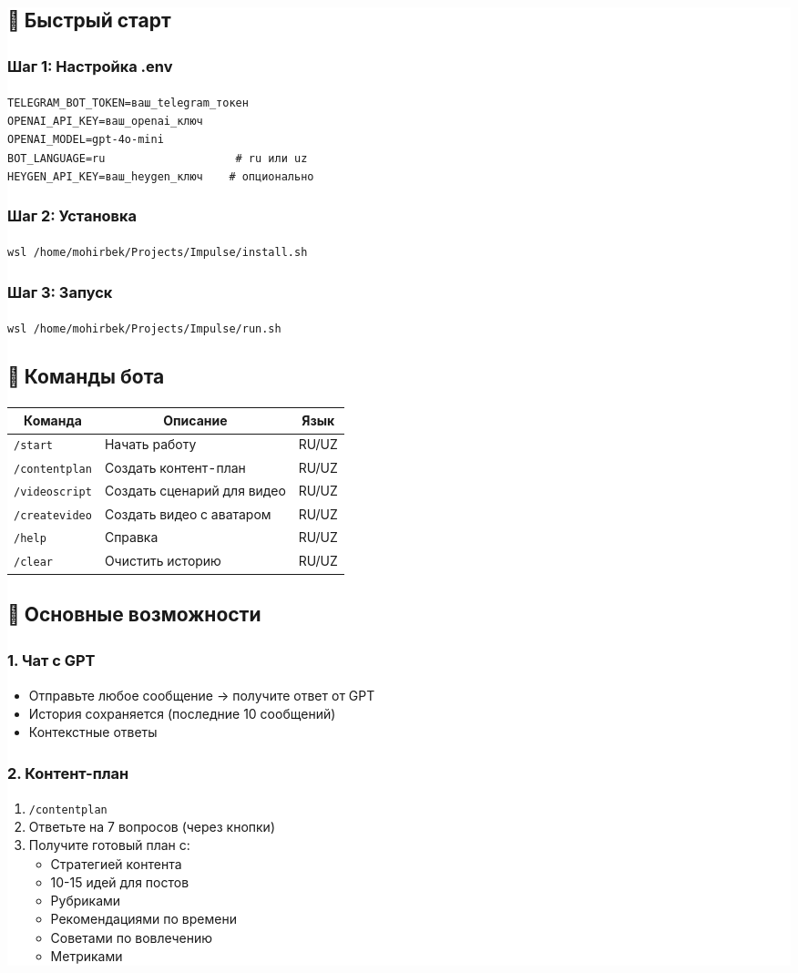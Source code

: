 ## 🚀 Быстрый старт

### Шаг 1: Настройка .env
```env
TELEGRAM_BOT_TOKEN=ваш_telegram_токен
OPENAI_API_KEY=ваш_openai_ключ
OPENAI_MODEL=gpt-4o-mini
BOT_LANGUAGE=ru                    # ru или uz
HEYGEN_API_KEY=ваш_heygen_ключ    # опционально
```

### Шаг 2: Установка
```bash
wsl /home/mohirbek/Projects/Impulse/install.sh
```

### Шаг 3: Запуск
```bash
wsl /home/mohirbek/Projects/Impulse/run.sh
```

## 📱 Команды бота

| Команда | Описание | Язык |
|---------|----------|------|
| `/start` | Начать работу | RU/UZ |
| `/contentplan` | Создать контент-план | RU/UZ |
| `/videoscript` | Создать сценарий для видео | RU/UZ |
| `/createvideo` | Создать видео с аватаром | RU/UZ |
| `/help` | Справка | RU/UZ |
| `/clear` | Очистить историю | RU/UZ |

## 🎯 Основные возможности

### 1. Чат с GPT
- Отправьте любое сообщение → получите ответ от GPT
- История сохраняется (последние 10 сообщений)
- Контекстные ответы

### 2. Контент-план
1. `/contentplan`
2. Ответьте на 7 вопросов (через кнопки)
3. Получите готовый план с:
   - Стратегией контента
   - 10-15 идей для постов
   - Рубриками
   - Рекомендациями по времени
   - Советами по вовлечению
   - Метриками
